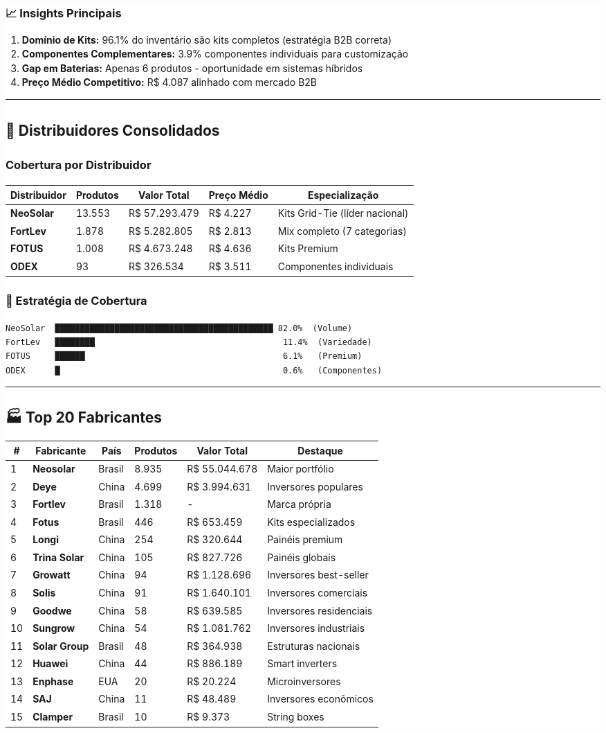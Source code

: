 ### 📈 Insights Principais

1. **Domínio de Kits:** 96.1% do inventário são kits completos (estratégia B2B correta)
2. **Componentes Complementares:** 3.9% componentes individuais para customização
3. **Gap em Baterias:** Apenas 6 produtos - oportunidade em sistemas híbridos
4. **Preço Médio Competitivo:** R$ 4.087 alinhado com mercado B2B

---

## 🏢 Distribuidores Consolidados

### Cobertura por Distribuidor

| Distribuidor | Produtos | Valor Total | Preço Médio | Especialização |
|--------------|----------|-------------|-------------|----------------|
| **NeoSolar** | 13.553 | R$ 57.293.479 | R$ 4.227 | Kits Grid-Tie (líder nacional) |
| **FortLev** | 1.878 | R$ 5.282.805 | R$ 2.813 | Mix completo (7 categorias) |
| **FOTUS** | 1.008 | R$ 4.673.248 | R$ 4.636 | Kits Premium |
| **ODEX** | 93 | R$ 326.534 | R$ 3.511 | Componentes individuais |

### 🎯 Estratégia de Cobertura

```tsx
NeoSolar  ████████████████████████████████████████████ 82.0%  (Volume)
FortLev   ████████                                      11.4%  (Variedade)
FOTUS     ██████                                        6.1%   (Premium)
ODEX      █                                             0.6%   (Componentes)
```

---

## 🏭 Top 20 Fabricantes

| # | Fabricante | País | Produtos | Valor Total | Destaque |
|---|------------|------|----------|-------------|----------|
| 1 | **Neosolar** | Brasil | 8.935 | R$ 55.044.678 | Maior portfólio |
| 2 | **Deye** | China | 4.699 | R$ 3.994.631 | Inversores populares |
| 3 | **Fortlev** | Brasil | 1.318 | - | Marca própria |
| 4 | **Fotus** | Brasil | 446 | R$ 653.459 | Kits especializados |
| 5 | **Longi** | China | 254 | R$ 320.644 | Painéis premium |
| 6 | **Trina Solar** | China | 105 | R$ 827.726 | Painéis globais |
| 7 | **Growatt** | China | 94 | R$ 1.128.696 | Inversores best-seller |
| 8 | **Solis** | China | 91 | R$ 1.640.101 | Inversores comerciais |
| 9 | **Goodwe** | China | 58 | R$ 639.585 | Inversores residenciais |
| 10 | **Sungrow** | China | 54 | R$ 1.081.762 | Inversores industriais |
| 11 | **Solar Group** | Brasil | 48 | R$ 364.938 | Estruturas nacionais |
| 12 | **Huawei** | China | 44 | R$ 886.189 | Smart inverters |
| 13 | **Enphase** | EUA | 20 | R$ 20.224 | Microinversores |
| 14 | **SAJ** | China | 11 | R$ 48.489 | Inversores econômicos |
| 15 | **Clamper** | Brasil | 10 | R$ 9.373 | String boxes |